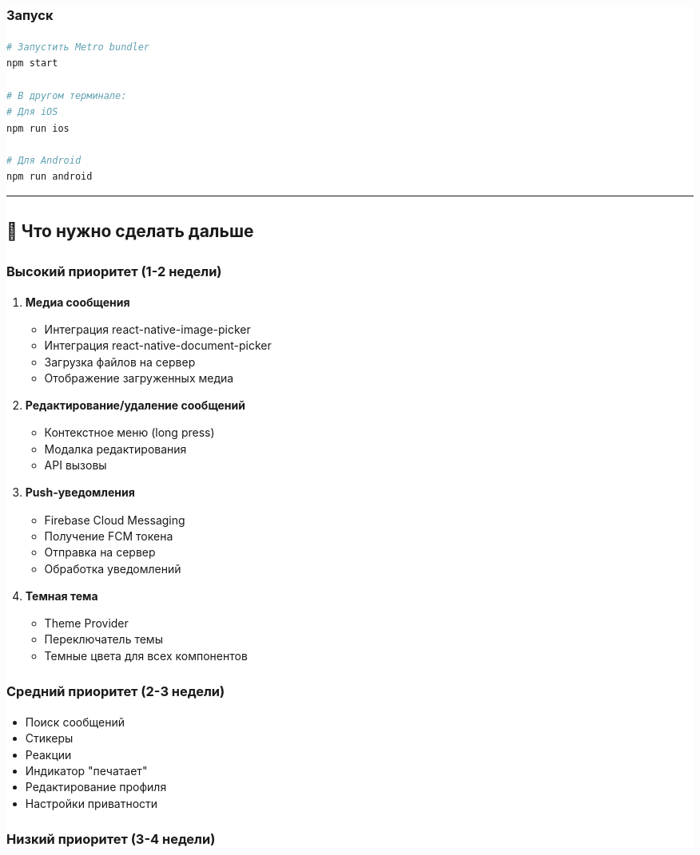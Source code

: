 ### Запуск

```bash
# Запустить Metro bundler
npm start

# В другом терминале:
# Для iOS
npm run ios

# Для Android
npm run android
```

---

## 📝 Что нужно сделать дальше

### Высокий приоритет (1-2 недели)

1. **Медиа сообщения**
   - Интеграция react-native-image-picker
   - Интеграция react-native-document-picker
   - Загрузка файлов на сервер
   - Отображение загруженных медиа

2. **Редактирование/удаление сообщений**
   - Контекстное меню (long press)
   - Модалка редактирования
   - API вызовы

3. **Push-уведомления**
   - Firebase Cloud Messaging
   - Получение FCM токена
   - Отправка на сервер
   - Обработка уведомлений

4. **Темная тема**
   - Theme Provider
   - Переключатель темы
   - Темные цвета для всех компонентов

### Средний приоритет (2-3 недели)

- Поиск сообщений
- Стикеры
- Реакции
- Индикатор "печатает"
- Редактирование профиля
- Настройки приватности

### Низкий приоритет (3-4 недели)
